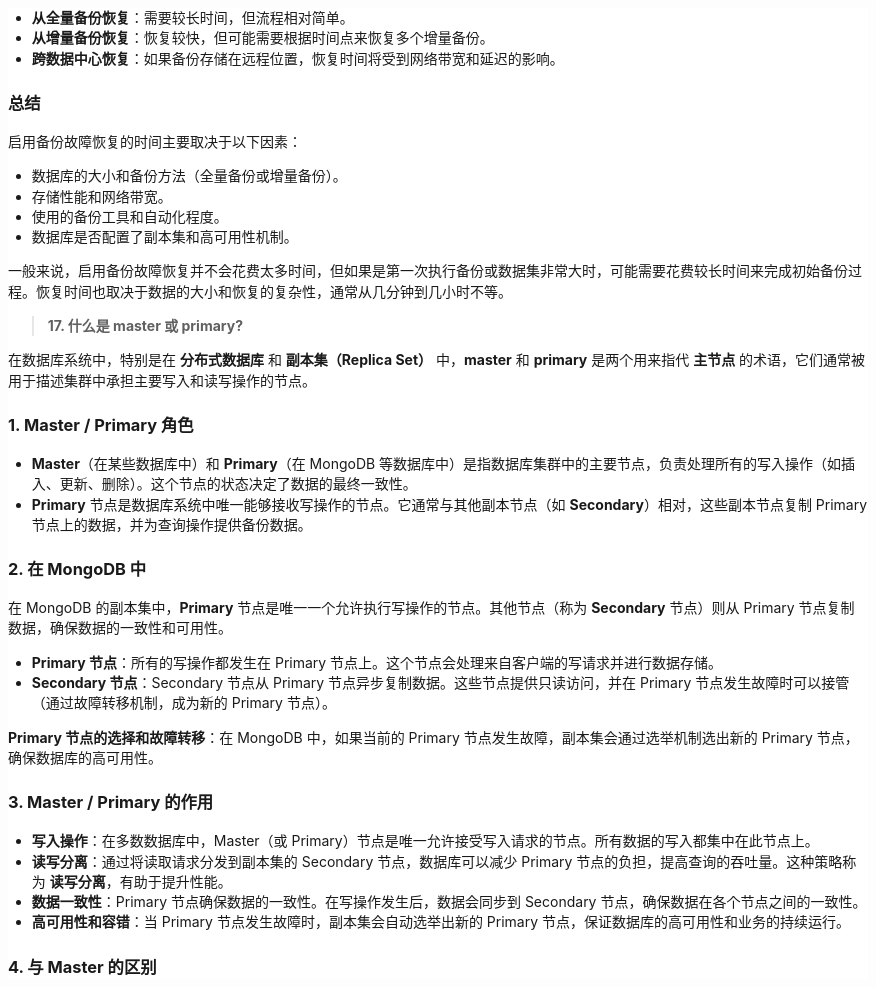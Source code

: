 
* **从全量备份恢复**：需要较长时间，但流程相对简单。
* **从增量备份恢复**：恢复较快，但可能需要根据时间点来恢复多个增量备份。
* **跨数据中心恢复**：如果备份存储在远程位置，恢复时间将受到网络带宽和延迟的影响。


### 总结


启用备份故障恢复的时间主要取决于以下因素：


* 数据库的大小和备份方法（全量备份或增量备份）。
* 存储性能和网络带宽。
* 使用的备份工具和自动化程度。
* 数据库是否配置了副本集和高可用性机制。


一般来说，启用备份故障恢复并不会花费太多时间，但如果是第一次执行备份或数据集非常大时，可能需要花费较长时间来完成初始备份过程。恢复时间也取决于数据的大小和恢复的复杂性，通常从几分钟到几小时不等。



> **17\. 什么是 master 或 primary?**


在数据库系统中，特别是在 **分布式数据库** 和 **副本集（Replica Set）** 中，**master** 和 **primary** 是两个用来指代 **主节点** 的术语，它们通常被用于描述集群中承担主要写入和读写操作的节点。


### 1\. **Master / Primary 角色**


* **Master**（在某些数据库中）和 **Primary**（在 MongoDB 等数据库中）是指数据库集群中的主要节点，负责处理所有的写入操作（如插入、更新、删除）。这个节点的状态决定了数据的最终一致性。
* **Primary** 节点是数据库系统中唯一能够接收写操作的节点。它通常与其他副本节点（如 **Secondary**）相对，这些副本节点复制 Primary 节点上的数据，并为查询操作提供备份数据。


### 2\. **在 MongoDB 中**


在 MongoDB 的副本集中，**Primary** 节点是唯一一个允许执行写操作的节点。其他节点（称为 **Secondary** 节点）则从 Primary 节点复制数据，确保数据的一致性和可用性。


* **Primary 节点**：所有的写操作都发生在 Primary 节点上。这个节点会处理来自客户端的写请求并进行数据存储。
* **Secondary 节点**：Secondary 节点从 Primary 节点异步复制数据。这些节点提供只读访问，并在 Primary 节点发生故障时可以接管（通过故障转移机制，成为新的 Primary 节点）。


**Primary 节点的选择和故障转移**：在 MongoDB 中，如果当前的 Primary 节点发生故障，副本集会通过选举机制选出新的 Primary 节点，确保数据库的高可用性。


### 3\. **Master / Primary 的作用**


* **写入操作**：在多数数据库中，Master（或 Primary）节点是唯一允许接受写入请求的节点。所有数据的写入都集中在此节点上。
* **读写分离**：通过将读取请求分发到副本集的 Secondary 节点，数据库可以减少 Primary 节点的负担，提高查询的吞吐量。这种策略称为 **读写分离**，有助于提升性能。
* **数据一致性**：Primary 节点确保数据的一致性。在写操作发生后，数据会同步到 Secondary 节点，确保数据在各个节点之间的一致性。
* **高可用性和容错**：当 Primary 节点发生故障时，副本集会自动选举出新的 Primary 节点，保证数据库的高可用性和业务的持续运行。


### 4\. **与 Master 的区别**
